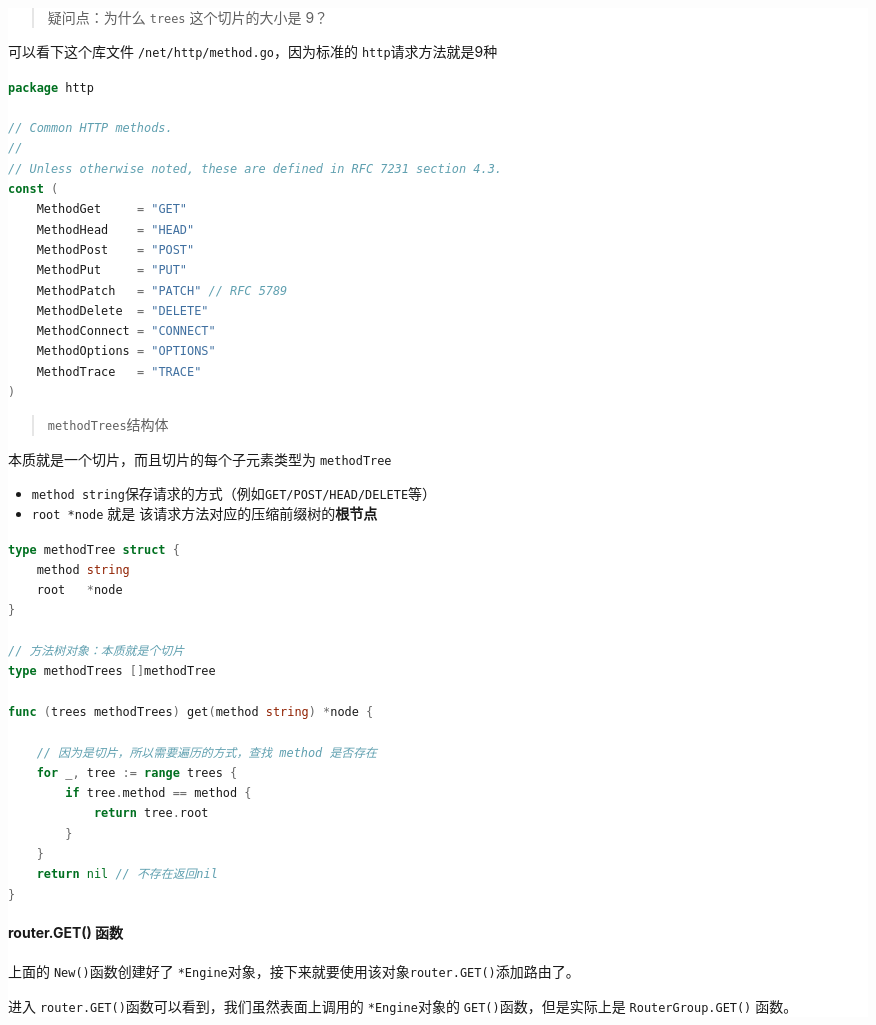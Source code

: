 > 疑问点：为什么 `trees` 这个切片的大小是 9？

可以看下这个库文件 `/net/http/method.go`，因为标准的 `http`请求方法就是9种

```go
package http

// Common HTTP methods.
//
// Unless otherwise noted, these are defined in RFC 7231 section 4.3.
const (
	MethodGet     = "GET"
	MethodHead    = "HEAD"
	MethodPost    = "POST"
	MethodPut     = "PUT"
	MethodPatch   = "PATCH" // RFC 5789
	MethodDelete  = "DELETE"
	MethodConnect = "CONNECT"
	MethodOptions = "OPTIONS"
	MethodTrace   = "TRACE"
)
```

> `methodTrees`结构体

本质就是一个切片，而且切片的每个子元素类型为 `methodTree`
-  `method string`保存请求的方式（例如`GET/POST/HEAD/DELETE`等）
-  `root *node` 就是 该请求方法对应的压缩前缀树的**根节点**

```go
type methodTree struct {
	method string
	root   *node
}

// 方法树对象：本质就是个切片
type methodTrees []methodTree

func (trees methodTrees) get(method string) *node {

	// 因为是切片，所以需要遍历的方式，查找 method 是否存在
	for _, tree := range trees {
		if tree.method == method {
			return tree.root
		}
	}
	return nil // 不存在返回nil
}
```



#### router.GET() 函数
上面的 `New()`函数创建好了 `*Engine`对象，接下来就要使用该对象`router.GET()`添加路由了。

进入 `router.GET()`函数可以看到，我们虽然表面上调用的 `*Engine`对象的 `GET()`函数，但是实际上是 `RouterGroup.GET()` 函数。
